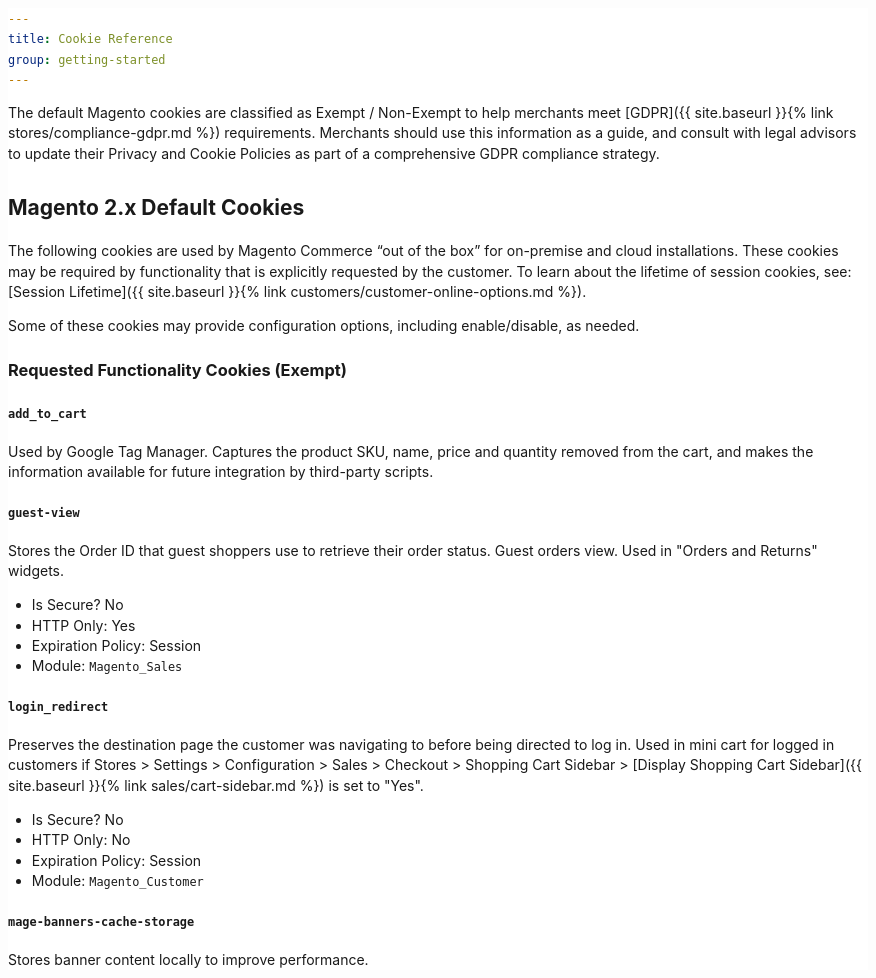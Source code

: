 ```yaml
---
title: Cookie Reference
group: getting-started
---
```


The default Magento cookies are classified as Exempt / Non-Exempt to help merchants meet [GDPR]({{ site.baseurl }}{% link stores/compliance-gdpr.md %}) requirements. Merchants should use this information as a guide, and consult with legal advisors to update their Privacy and Cookie Policies as part of a comprehensive GDPR compliance strategy.

## Magento 2.x Default Cookies

The following cookies are used by Magento Commerce “out of the box” for on-premise and cloud installations. These cookies may be required by functionality that is explicitly requested by the customer. To learn about the lifetime of session cookies, see: [Session Lifetime]({{ site.baseurl }}{% link customers/customer-online-options.md %}).

Some of these cookies may provide configuration options, including enable/disable, as needed.

### Requested Functionality Cookies (Exempt)


#### `add_to_cart`

Used by Google Tag Manager. Captures the product SKU, name, price and quantity removed from the cart, and makes the information available for future integration by third-party scripts.


#### `guest-view`

Stores the Order ID that guest shoppers use to retrieve their order status. Guest orders view. Used in "Orders and Returns" widgets.

* Is Secure? No
* HTTP Only: Yes
* Expiration Policy: Session
* Module: `Magento_Sales`

#### `login_redirect`

Preserves the destination page the customer was navigating to before being directed to log in. Used in mini cart for logged in customers if Stores &gt; Settings &gt; Configuration &gt; Sales &gt; Checkout &gt; Shopping Cart Sidebar &gt; [Display Shopping Cart Sidebar]({{ site.baseurl }}{% link sales/cart-sidebar.md %}) is set to "Yes".

* Is Secure? No
* HTTP Only: No
* Expiration Policy: Session
* Module: `Magento_Customer`


#### `mage-banners-cache-storage`

Stores banner content locally to improve performance.
